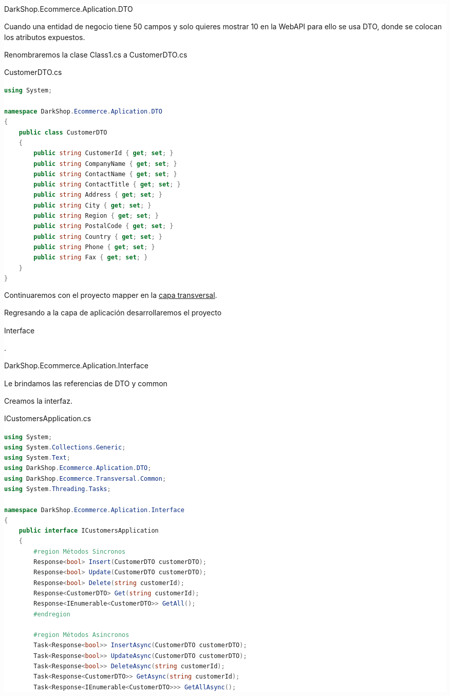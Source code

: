 DarkShop.Ecommerce.Aplication.DTO

Cuando una entidad de negocio tiene 50 campos y solo quieres mostrar 10 en la WebAPI para ello se usa DTO, donde se colocan los atributos expuestos.

Renombraremos la clase Class1.cs a CustomerDTO.cs

CustomerDTO.cs
```CS
using System;

namespace DarkShop.Ecommerce.Aplication.DTO
{
    public class CustomerDTO
    {
        public string CustomerId { get; set; }
        public string CompanyName { get; set; }
        public string ContactName { get; set; }
        public string ContactTitle { get; set; }
        public string Address { get; set; }
        public string City { get; set; }
        public string Region { get; set; }
        public string PostalCode { get; set; }
        public string Country { get; set; }
        public string Phone { get; set; }
        public string Fax { get; set; }
    }
}

```

Continuaremos con el proyecto mapper en la <a href="#CapaTransversal1">capa transversal</a>.

Regresando a la capa de aplicación desarrollaremos el proyecto <p id ="Interface">Interface</p>.

DarkShop.Ecommerce.Aplication.Interface

Le brindamos las referencias de DTO y common

Creamos la interfaz.

ICustomersApplication.cs
```CS
using System;
using System.Collections.Generic;
using System.Text;
using DarkShop.Ecommerce.Aplication.DTO;
using DarkShop.Ecommerce.Transversal.Common;
using System.Threading.Tasks;

namespace DarkShop.Ecommerce.Aplication.Interface
{
    public interface ICustomersApplication
    {
        #region Métodos Sincronos
        Response<bool> Insert(CustomerDTO customerDTO);
        Response<bool> Update(CustomerDTO customerDTO);
        Response<bool> Delete(string customerId);
        Response<CustomerDTO> Get(string customerId);
        Response<IEnumerable<CustomerDTO>> GetAll();
        #endregion

        #region Métodos Asincronos
        Task<Response<bool>> InsertAsync(CustomerDTO customerDTO);
        Task<Response<bool>> UpdateAsync(CustomerDTO customerDTO);
        Task<Response<bool>> DeleteAsync(string customerId);
        Task<Response<CustomerDTO>> GetAsync(string customerId);
        Task<Response<IEnumerable<CustomerDTO>>> GetAllAsync();
```